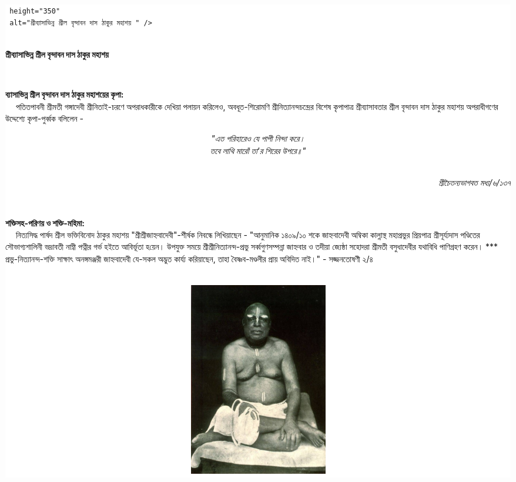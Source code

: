      height="350"
     alt="শ্রীব্যাসাভিন্ন শ্রীল বৃন্দাবন দাস ঠাকুর মহাশয় " />
<b> <br>
শ্রীব্যাসাভিন্ন শ্রীল বৃন্দাবন দাস ঠাকুর মহাশয় 
 </b> </p> <br>

<b>ব্যাসাভিন্ন শ্রীল বৃন্দাবন দাস ঠাকুর মহাশয়ের কৃপা: </b> <br>
&emsp; পতিতপাবনী শ্রীমতী গঙ্গাদেবী শ্রীনিতাই-চরণে অপরাধকারীকে দেখিয়া পলায়ন করিলেও, অবধূত-শিরোমণি শ্রীনিত্যানন্দচন্দ্রের বিশেষ কৃপাপাত্র শ্রীব্যাসাবতার শ্রীল বৃন্দাবন দাস ঠাকুর মহাশয় অপরাধীগণের উদ্দেশ্যে কৃপা-পুর্ব্বক বলিলেন - <br>

<p style="text-align:center"> <i>  
"এত পরিহারেও যে পাপী নিন্দা করে। <br>
তবে লাথি মারোঁ তা'র শিরের উপরে॥" <br>
 <br> </i> </p>  
  <p style="text-align:right"> <i>
শ্রীচৈতন্যভাগবত মধ্য/৬/১৩৭ 
 </i> </p>  <br>

<b> শক্তিসহ​-পরিণ​য় ও শক্তি-মহিমা: </b> <br>
&emsp; নিত্যসিদ্ধ পার্ষদ শ্রীল ভক্তিবিনোদ ঠাকুর মহাশ​য় "শ্রীশ্রীজাহ্নবাদেবী"-শীর্ষক নিবন্ধে লিখিয়াছেন - "আনুমানিক ১৪০৯/১০ শকে জাহ্নবাদেবী অম্বিকা কাল্নাস্থ মহাপ্রভুর প্রিয়পাত্র শ্রীসূর্য্যদাস পণ্ডিতের সৌভাগ্যশালিনী ভদ্রাবতী নাম্নী পত্নীর গর্ভ হইতে আবির্ভূতা হ​য়েন। উপযুক্ত সময়ে শ্রীশ্রীনিত্যানন্দ​-প্রভু সর্ব্বগুণসম্পন্না জাহ্নবার ও তদীয়া জ্যেষ্ঠা সহোদরা শ্রীমতী বসুধাদেবীর যথাবিধি পাণিগ্রহণ করেন। *** প্রভু-নিত্যানন্দ​-শক্তি সাক্ষাৎ অনঙ্গমঞ্জরী জাহ্নবাদেবী যে-সকল অদ্ভুত কার্য্য করিয়াছেন, তাহা বৈষ্ণব​-মণ্ডলীর প্রায় অবিদিত নাই।" - সজ্জনতোষণী ২/৪ <br> <br>

<p style="text-align:center">
  <img src="/img/Srila_Thakur_Mahashaya_1.jpg" 
     width="229" 
     height="321"
     alt="ওঁবিষ্ণুপাদ সচ্চিদানন্দ শ্রীল ভক্তিবিনোদ ঠাকুর" />
<b> <br>